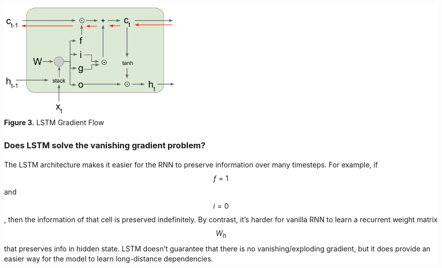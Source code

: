   <img src="/assets/rnn/lstm_gradient.png" width="40%" >
    <div class="figcaption"> <b> Figure 3.</b> LSTM Gradient Flow </div>

</div>

### Does LSTM solve the vanishing gradient problem? 
The LSTM architecture makes it easier for the RNN to preserve information over many timesteps. For example,
if $$f = 1$$ and $$i = 0$$, then the information of that cell is preserved indefinitely.
By contrast, it’s harder for vanilla RNN to learn a recurrent weight matrix $$W_{h}$$ that preserves info in hidden state.
LSTM doesn’t guarantee that there is no vanishing/exploding gradient, but it does provide an easier way for the model 
to learn long-distance dependencies. 

